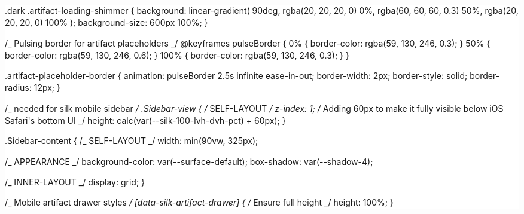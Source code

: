 .dark .artifact-loading-shimmer {
background: linear-gradient(
90deg,
rgba(20, 20, 20, 0) 0%,
rgba(60, 60, 60, 0.3) 50%,
rgba(20, 20, 20, 0) 100%
);
background-size: 600px 100%;
}

/_ Pulsing border for artifact placeholders _/
@keyframes pulseBorder {
0% {
border-color: rgba(59, 130, 246, 0.3);
}
50% {
border-color: rgba(59, 130, 246, 0.6);
}
100% {
border-color: rgba(59, 130, 246, 0.3);
}
}

.artifact-placeholder-border {
animation: pulseBorder 2.5s infinite ease-in-out;
border-width: 2px;
border-style: solid;
border-radius: 12px;
}

/_ needed for silk mobile sidebar _/
.Sidebar-view {
/_ SELF-LAYOUT _/
z-index: 1;
/_ Adding 60px to make it fully visible below iOS Safari's
bottom UI _/
height: calc(var(--silk-100-lvh-dvh-pct) + 60px);
}

.Sidebar-content {
/_ SELF-LAYOUT _/
width: min(90vw, 325px);

/_ APPEARANCE _/
background-color: var(--surface-default);
box-shadow: var(--shadow-4);

/_ INNER-LAYOUT _/
display: grid;
}

/_ Mobile artifact drawer styles _/
[data-silk-artifact-drawer] {
/_ Ensure full height _/
height: 100%;
}
